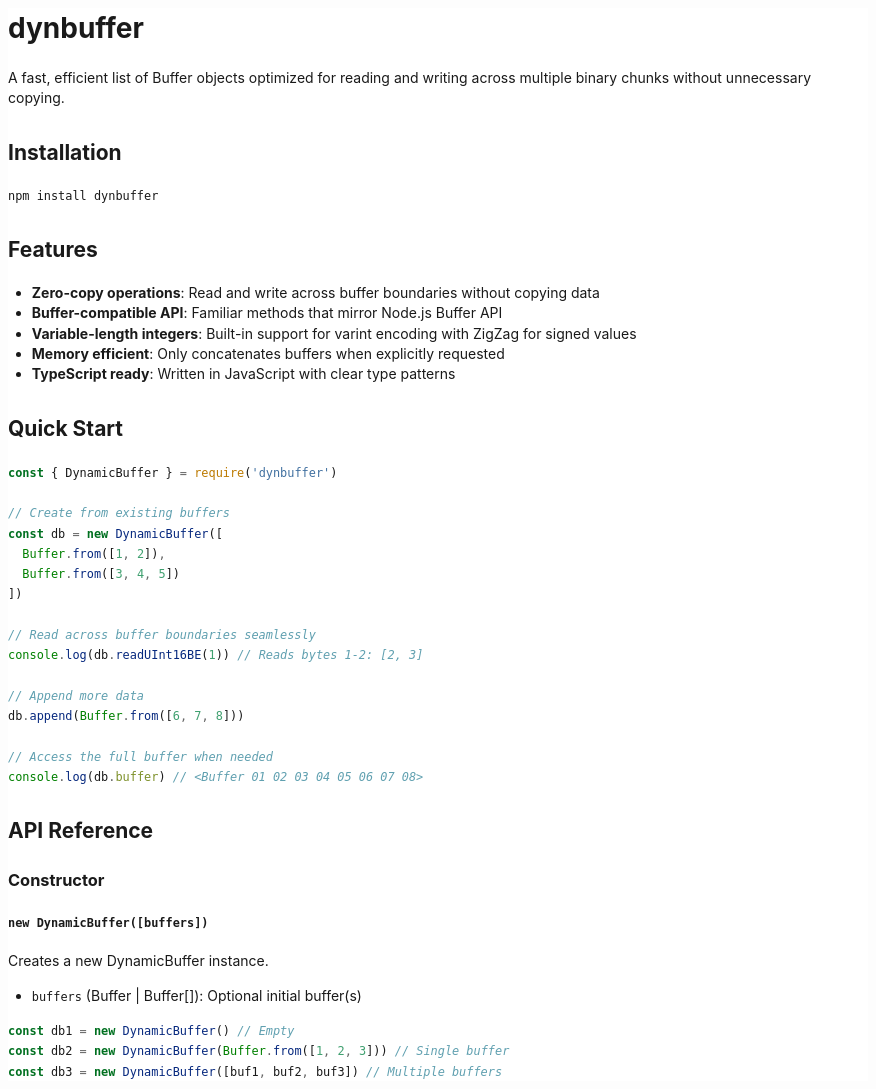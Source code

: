 # dynbuffer

A fast, efficient list of Buffer objects optimized for reading and writing across multiple binary chunks without unnecessary copying.

## Installation

```bash
npm install dynbuffer
```

## Features

- **Zero-copy operations**: Read and write across buffer boundaries without copying data
- **Buffer-compatible API**: Familiar methods that mirror Node.js Buffer API
- **Variable-length integers**: Built-in support for varint encoding with ZigZag for signed values
- **Memory efficient**: Only concatenates buffers when explicitly requested
- **TypeScript ready**: Written in JavaScript with clear type patterns

## Quick Start

```javascript
const { DynamicBuffer } = require('dynbuffer')

// Create from existing buffers
const db = new DynamicBuffer([
  Buffer.from([1, 2]),
  Buffer.from([3, 4, 5])
])

// Read across buffer boundaries seamlessly
console.log(db.readUInt16BE(1)) // Reads bytes 1-2: [2, 3]

// Append more data
db.append(Buffer.from([6, 7, 8]))

// Access the full buffer when needed
console.log(db.buffer) // <Buffer 01 02 03 04 05 06 07 08>
```

## API Reference

### Constructor

#### `new DynamicBuffer([buffers])`

Creates a new DynamicBuffer instance.

- `buffers` (Buffer | Buffer[]): Optional initial buffer(s)

```javascript
const db1 = new DynamicBuffer() // Empty
const db2 = new DynamicBuffer(Buffer.from([1, 2, 3])) // Single buffer
const db3 = new DynamicBuffer([buf1, buf2, buf3]) // Multiple buffers
```
